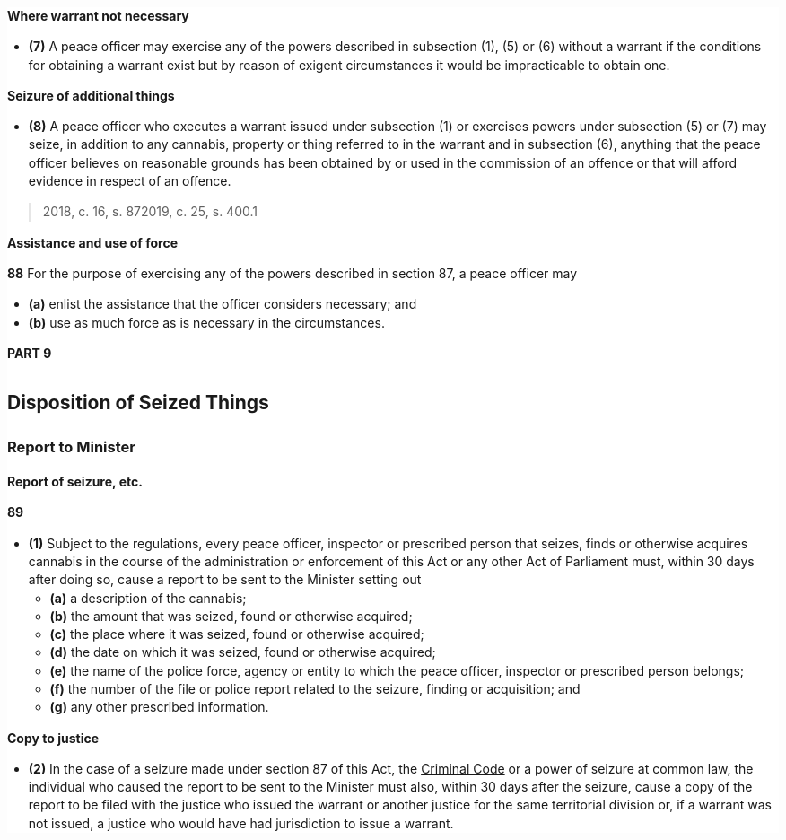 **Where warrant not necessary**

- **(7)** A peace officer may exercise any of the powers described in subsection (1), (5) or (6) without a warrant if the conditions for obtaining a warrant exist but by reason of exigent circumstances it would be impracticable to obtain one.

**Seizure of additional things**

- **(8)** A peace officer who executes a warrant issued under subsection (1) or exercises powers under subsection (5) or (7) may seize, in addition to any cannabis, property or thing referred to in the warrant and in subsection (6), anything that the peace officer believes on reasonable grounds has been obtained by or used in the commission of an offence or that will afford evidence in respect of an offence.
> 2018, c. 16, s. 872019, c. 25, s. 400.1





**Assistance and use of force**

**88** For the purpose of exercising any of the powers described in section 87, a peace officer may
- **(a)** enlist the assistance that the officer considers necessary; and
- **(b)** use as much force as is necessary in the circumstances.




**PART 9** 
## Disposition of Seized Things



### Report to Minister



**Report of seizure, etc.**

**89** 

- **(1)** Subject to the regulations, every peace officer, inspector or prescribed person that seizes, finds or otherwise acquires cannabis in the course of the administration or enforcement of this Act or any other Act of Parliament must, within 30 days after doing so, cause a report to be sent to the Minister setting out
	- **(a)** a description of the cannabis;
	- **(b)** the amount that was seized, found or otherwise acquired;
	- **(c)** the place where it was seized, found or otherwise acquired;
	- **(d)** the date on which it was seized, found or otherwise acquired;
	- **(e)** the name of the police force, agency or entity to which the peace officer, inspector or prescribed person belongs;
	- **(f)** the number of the file or police report related to the seizure, finding or acquisition; and
	- **(g)** any other prescribed information.

**Copy to justice**

- **(2)** In the case of a seizure made under section 87 of this Act, the [Criminal Code](/en/Acts/Revised%20Statutes%20of%20Canada/C/C-46.md) or a power of seizure at common law, the individual who caused the report to be sent to the Minister must also, within 30 days after the seizure, cause a copy of the report to be filed with the justice who issued the warrant or another justice for the same territorial division or, if a warrant was not issued, a justice who would have had jurisdiction to issue a warrant.
